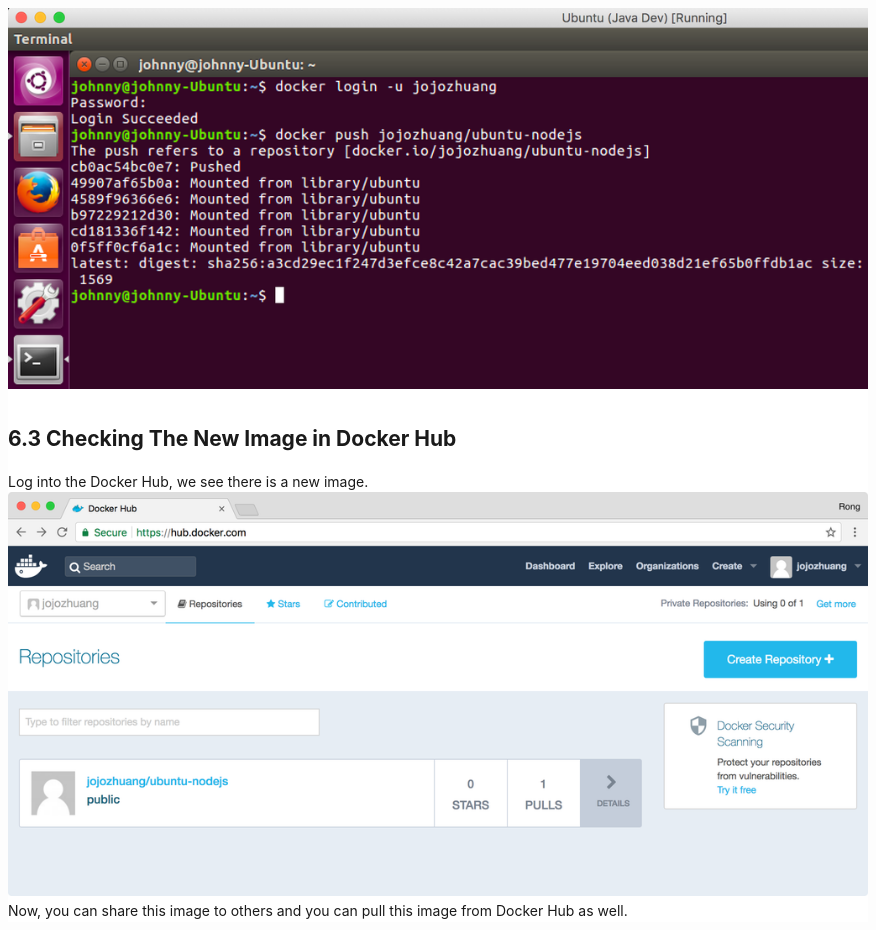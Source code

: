 ![image](/assets/images/architecture/3501/pushfinished.png)  

## 6.3 Checking The New Image in Docker Hub
Log into the Docker Hub, we see there is a new image.
![image](/assets/images/architecture/3501/newimageonhub1.png)  
Now, you can share this image to others and you can pull this image from Docker Hub as well.